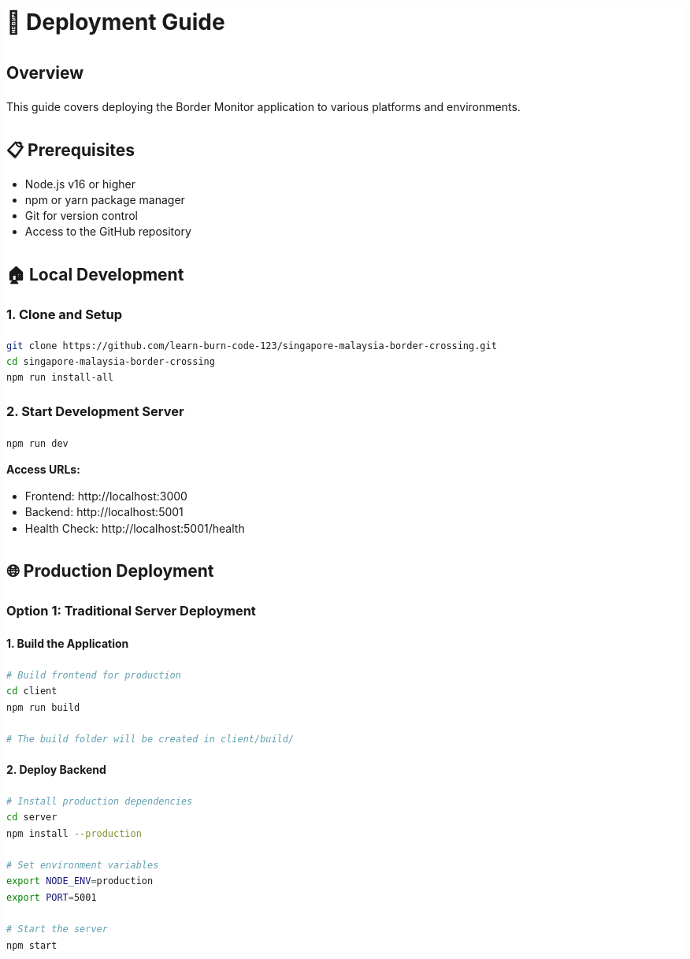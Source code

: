 # 🚀 Deployment Guide

## Overview
This guide covers deploying the Border Monitor application to various platforms and environments.

## 📋 Prerequisites
- Node.js v16 or higher
- npm or yarn package manager
- Git for version control
- Access to the GitHub repository

## 🏠 Local Development

### 1. Clone and Setup
```bash
git clone https://github.com/learn-burn-code-123/singapore-malaysia-border-crossing.git
cd singapore-malaysia-border-crossing
npm run install-all
```

### 2. Start Development Server
```bash
npm run dev
```

**Access URLs:**
- Frontend: http://localhost:3000
- Backend: http://localhost:5001
- Health Check: http://localhost:5001/health

## 🌐 Production Deployment

### Option 1: Traditional Server Deployment

#### 1. Build the Application
```bash
# Build frontend for production
cd client
npm run build

# The build folder will be created in client/build/
```

#### 2. Deploy Backend
```bash
# Install production dependencies
cd server
npm install --production

# Set environment variables
export NODE_ENV=production
export PORT=5001

# Start the server
npm start
```
